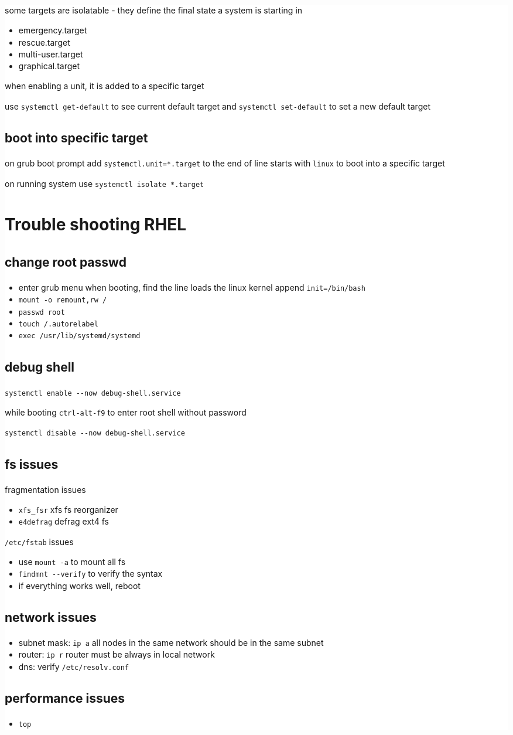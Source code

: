 some targets are isolatable - they define the final state a system is starting in
 - emergency.target
 - rescue.target
 - multi-user.target
 - graphical.target

when enabling a unit, it is added to a specific target

use `systemctl get-default` to see current default target and `systemctl set-default` to set a new default target

## boot into specific target

on grub boot prompt add `systemctl.unit=*.target` to the end of line starts with `linux` to boot into a specific target

on running system use `systemctl isolate *.target`

# Trouble shooting RHEL

## change root passwd
 - enter grub menu when booting, find the line loads the linux kernel append `init=/bin/bash`
 - `mount -o remount,rw /`
 - `passwd root`
 - `touch /.autorelabel`
 - `exec /usr/lib/systemd/systemd`

## debug shell
`systemctl enable --now debug-shell.service`

while booting `ctrl-alt-f9` to enter root shell without password

`systemctl disable --now debug-shell.service`

## fs issues

fragmentation issues
 - `xfs_fsr` xfs fs reorganizer
 - `e4defrag` defrag ext4 fs

`/etc/fstab` issues
 - use `mount -a` to mount all fs
 - `findmnt --verify` to verify the syntax
 - if everything works well, reboot

## network issues
 - subnet mask: `ip a` all nodes in the same network should be in the same subnet
 - router: `ip r` router must be always in local network
 - dns: verify `/etc/resolv.conf`

## performance issues
 - `top`
